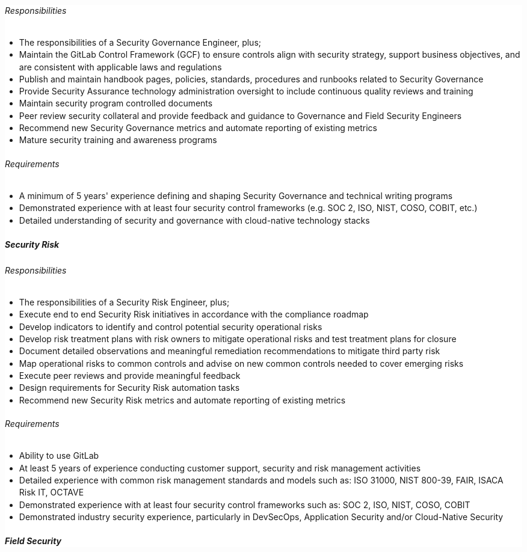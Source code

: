 ###### Responsibilities

- The responsibilities of a Security Governance Engineer, plus;
- Maintain the GitLab Control Framework (GCF) to ensure controls align with security strategy, support business objectives, and are consistent with applicable laws and regulations
- Publish and maintain handbook pages, policies, standards, procedures and runbooks related to Security Governance
- Provide Security Assurance technology administration oversight to include continuous quality reviews and training
- Maintain security program controlled documents
- Peer review security collateral and provide feedback and guidance to Governance and Field Security Engineers
- Recommend new Security Governance metrics and automate reporting of existing metrics
- Mature security training and awareness programs

###### Requirements

- A minimum of 5 years' experience defining and shaping Security Governance and technical writing programs
- Demonstrated experience with at least four security control frameworks (e.g. SOC 2, ISO, NIST, COSO, COBIT, etc.)
- Detailed understanding of security and governance with cloud-native technology stacks

##### Security Risk

###### Responsibilities

- The responsibilities of a Security Risk Engineer, plus;
- Execute end to end Security Risk initiatives in accordance with the compliance roadmap
- Develop indicators to identify and control potential security operational risks
- Develop risk treatment plans with risk owners to mitigate operational risks and test treatment plans for closure
- Document detailed observations and meaningful remediation recommendations to mitigate third party risk
- Map operational risks to common controls and advise on new common controls needed to cover emerging risks
- Execute peer reviews and provide meaningful feedback
- Design requirements for Security Risk automation tasks
- Recommend new Security Risk metrics and automate reporting of existing metrics

###### Requirements

- Ability to use GitLab
- At least 5 years of experience conducting customer support, security and risk management activities
- Detailed experience with common risk management standards and models such as: ISO 31000, NIST 800-39, FAIR, ISACA Risk IT, OCTAVE
- Demonstrated experience with at least four security control frameworks such as: SOC 2, ISO, NIST, COSO, COBIT
- Demonstrated industry security experience, particularly in DevSecOps, Application Security and/or Cloud-Native Security

##### Field Security
